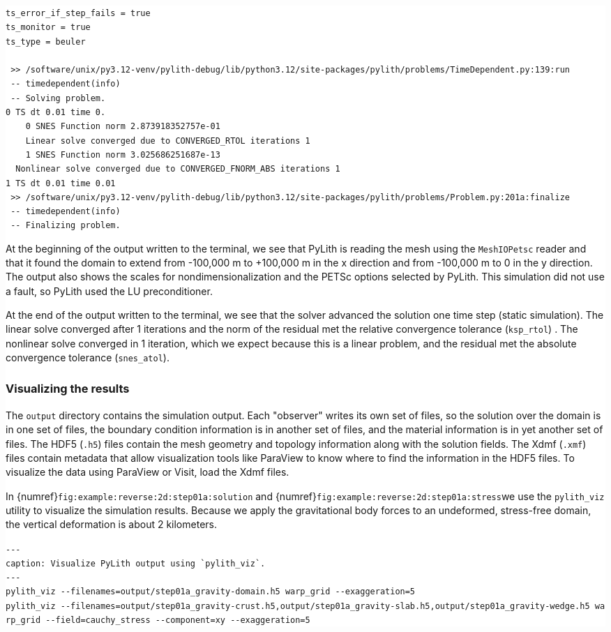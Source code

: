 ```{code-block} console
ts_error_if_step_fails = true
ts_monitor = true
ts_type = beuler

 >> /software/unix/py3.12-venv/pylith-debug/lib/python3.12/site-packages/pylith/problems/TimeDependent.py:139:run
 -- timedependent(info)
 -- Solving problem.
0 TS dt 0.01 time 0.
    0 SNES Function norm 2.873918352757e-01 
    Linear solve converged due to CONVERGED_RTOL iterations 1
    1 SNES Function norm 3.025686251687e-13 
  Nonlinear solve converged due to CONVERGED_FNORM_ABS iterations 1
1 TS dt 0.01 time 0.01
 >> /software/unix/py3.12-venv/pylith-debug/lib/python3.12/site-packages/pylith/problems/Problem.py:201a:finalize
 -- timedependent(info)
 -- Finalizing problem.
```

At the beginning of the output written to the terminal, we see that PyLith is reading the mesh using the `MeshIOPetsc` reader and that it found the domain to extend from -100,000 m to +100,000 m in the x direction and from -100,000 m to 0 in the y direction.
The output also shows the scales for nondimensionalization and the PETSc options selected by PyLith.
This simulation did not use a fault, so PyLith used the LU preconditioner.

At the end of the output written to the terminal, we see that the solver advanced the solution one time step (static simulation).
The linear solve converged after 1 iterations and the norm of the residual met the relative convergence tolerance (`ksp_rtol`) .
The nonlinear solve converged in 1 iteration, which we expect because this is a linear problem, and the residual met the absolute convergence tolerance (`snes_atol`).

### Visualizing the results

The `output` directory contains the simulation output.
Each "observer" writes its own set of files, so the solution over the domain is in one set of files, the boundary condition information is in another set of files, and the material information is in yet another set of files.
The HDF5 (`.h5`) files contain the mesh geometry and topology information along with the solution fields.
The Xdmf (`.xmf`) files contain metadata that allow visualization tools like ParaView to know where to find the information in the HDF5 files.
To visualize the data using ParaView or Visit, load the Xdmf files.

In {numref}`fig:example:reverse:2d:step01a:solution` and {numref}`fig:example:reverse:2d:step01a:stress`we use the `pylith_viz` utility to visualize the simulation results.
Because we apply the gravitational body forces to an undeformed, stress-free domain, the vertical deformation is about 2 kilometers.

```{code-block} console
---
caption: Visualize PyLith output using `pylith_viz`.
---
pylith_viz --filenames=output/step01a_gravity-domain.h5 warp_grid --exaggeration=5
pylith_viz --filenames=output/step01a_gravity-crust.h5,output/step01a_gravity-slab.h5,output/step01a_gravity-wedge.h5 warp_grid --field=cauchy_stress --component=xy --exaggeration=5
```
